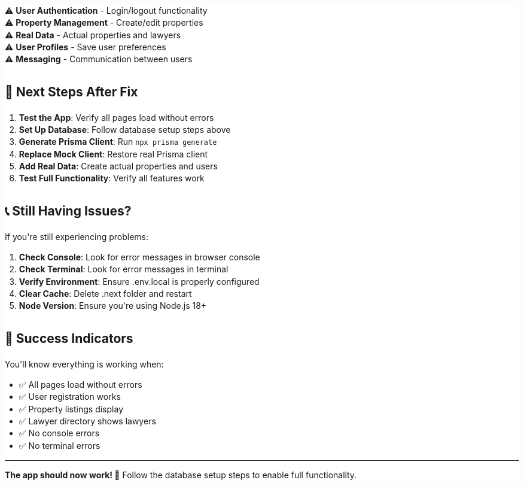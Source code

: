 ⚠️ **User Authentication** - Login/logout functionality  
⚠️ **Property Management** - Create/edit properties  
⚠️ **Real Data** - Actual properties and lawyers  
⚠️ **User Profiles** - Save user preferences  
⚠️ **Messaging** - Communication between users  

## 🔄 Next Steps After Fix

1. **Test the App**: Verify all pages load without errors
2. **Set Up Database**: Follow database setup steps above
3. **Generate Prisma Client**: Run `npx prisma generate`
4. **Replace Mock Client**: Restore real Prisma client
5. **Add Real Data**: Create actual properties and users
6. **Test Full Functionality**: Verify all features work

## 📞 Still Having Issues?

If you're still experiencing problems:

1. **Check Console**: Look for error messages in browser console
2. **Check Terminal**: Look for error messages in terminal
3. **Verify Environment**: Ensure .env.local is properly configured
4. **Clear Cache**: Delete .next folder and restart
5. **Node Version**: Ensure you're using Node.js 18+

## 🎯 Success Indicators

You'll know everything is working when:
- ✅ All pages load without errors
- ✅ User registration works
- ✅ Property listings display
- ✅ Lawyer directory shows lawyers
- ✅ No console errors
- ✅ No terminal errors

---

**The app should now work! 🚀** Follow the database setup steps to enable full functionality.
